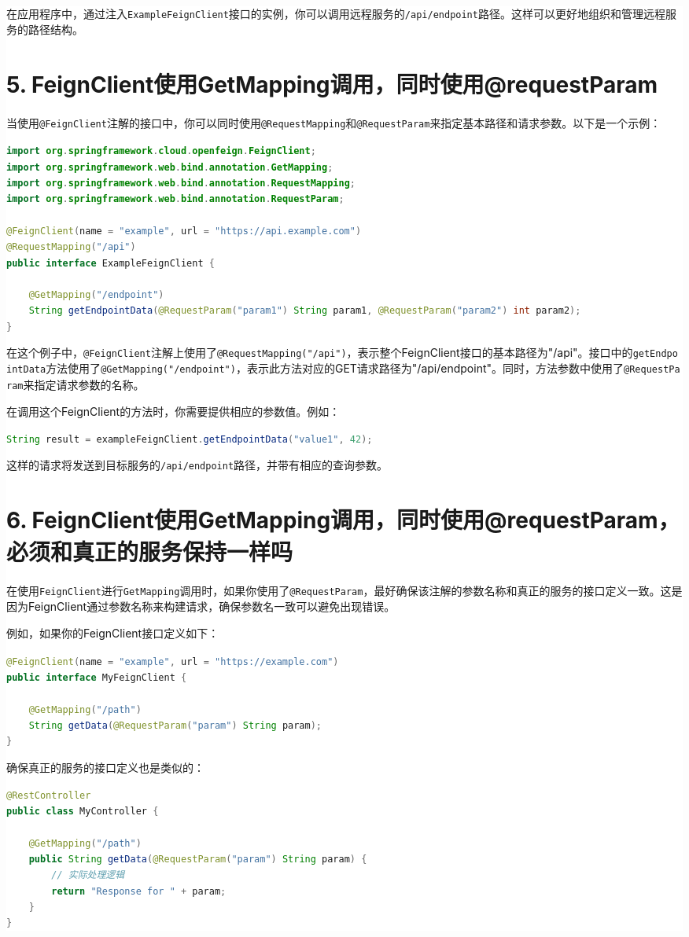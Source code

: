 在应用程序中，通过注入`ExampleFeignClient`接口的实例，你可以调用远程服务的`/api/endpoint`路径。这样可以更好地组织和管理远程服务的路径结构。   

# 5. FeignClient使用GetMapping调用，同时使用@requestParam   
当使用`@FeignClient`注解的接口中，你可以同时使用`@RequestMapping`和`@RequestParam`来指定基本路径和请求参数。以下是一个示例：

```java
import org.springframework.cloud.openfeign.FeignClient;
import org.springframework.web.bind.annotation.GetMapping;
import org.springframework.web.bind.annotation.RequestMapping;
import org.springframework.web.bind.annotation.RequestParam;

@FeignClient(name = "example", url = "https://api.example.com")
@RequestMapping("/api")
public interface ExampleFeignClient {

    @GetMapping("/endpoint")
    String getEndpointData(@RequestParam("param1") String param1, @RequestParam("param2") int param2);
}
```

在这个例子中，`@FeignClient`注解上使用了`@RequestMapping("/api")`，表示整个FeignClient接口的基本路径为"/api"。接口中的`getEndpointData`方法使用了`@GetMapping("/endpoint")`，表示此方法对应的GET请求路径为"/api/endpoint"。同时，方法参数中使用了`@RequestParam`来指定请求参数的名称。

在调用这个FeignClient的方法时，你需要提供相应的参数值。例如：

```java
String result = exampleFeignClient.getEndpointData("value1", 42);
```

这样的请求将发送到目标服务的`/api/endpoint`路径，并带有相应的查询参数。   

# 6. FeignClient使用GetMapping调用，同时使用@requestParam，必须和真正的服务保持一样吗   
在使用`FeignClient`进行`GetMapping`调用时，如果你使用了`@RequestParam`，最好确保该注解的参数名称和真正的服务的接口定义一致。这是因为FeignClient通过参数名称来构建请求，确保参数名一致可以避免出现错误。

例如，如果你的FeignClient接口定义如下：

```java
@FeignClient(name = "example", url = "https://example.com")
public interface MyFeignClient {

    @GetMapping("/path")
    String getData(@RequestParam("param") String param);
}
```

确保真正的服务的接口定义也是类似的：

```java
@RestController
public class MyController {

    @GetMapping("/path")
    public String getData(@RequestParam("param") String param) {
        // 实际处理逻辑
        return "Response for " + param;
    }
}
```
